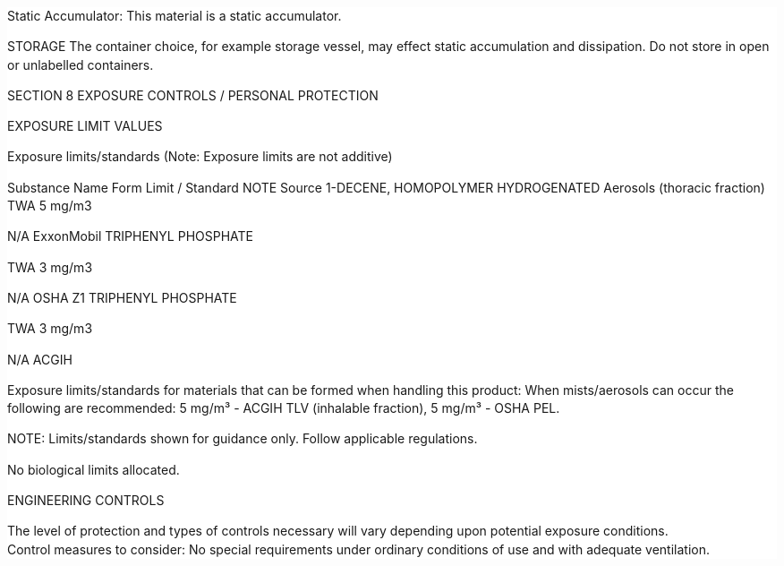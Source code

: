 Static Accumulator:   This material is a static accumulator. 
 
STORAGE 
The container choice, for example storage vessel, may effect static accumulation and dissipation.  Do not store 
in open or unlabelled containers.            
 
 SECTION 8 
EXPOSURE CONTROLS / PERSONAL PROTECTION 
 
EXPOSURE LIMIT VALUES 
 
Exposure limits/standards (Note: Exposure limits are not additive) 
 
 Substance Name 
Form 
Limit / Standard 
NOTE 
Source 
1-DECENE, HOMOPOLYMER 
HYDROGENATED 
Aerosols 
(thoracic 
fraction) 
TWA 
5 mg/m3 
 
N/A 
ExxonMobil 
TRIPHENYL PHOSPHATE 
 
TWA 
3 mg/m3 
 
N/A 
OSHA Z1 
TRIPHENYL PHOSPHATE 
 
TWA 
3 mg/m3 
 
N/A 
ACGIH 
   
Exposure limits/standards for materials that can be formed when handling this product:  When mists/aerosols 
can occur the following are recommended:  5 mg/m³ - ACGIH TLV (inhalable fraction), 5 mg/m³ - OSHA PEL.    
 
NOTE: Limits/standards shown for guidance only.  Follow applicable regulations. 
 
No biological limits allocated. 
 
 
ENGINEERING CONTROLS 
 
The level of protection and types of controls necessary will vary depending upon potential exposure conditions.  
Control measures to consider: 
 No special requirements under ordinary conditions of use and with adequate ventilation.  
 